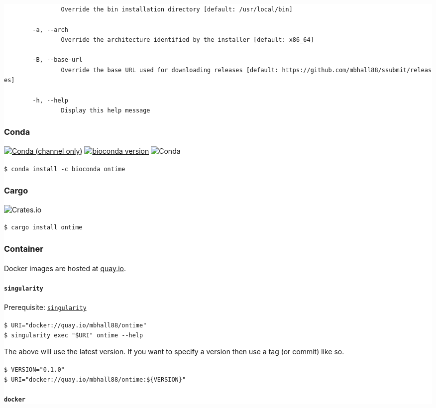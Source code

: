 ```
                Override the bin installation directory [default: /usr/local/bin]

        -a, --arch
                Override the architecture identified by the installer [default: x86_64]

        -B, --base-url
                Override the base URL used for downloading releases [default: https://github.com/mbhall88/ssubmit/releases]

        -h, --help
                Display this help message
```

### Conda

[![Conda (channel only)](https://img.shields.io/conda/vn/bioconda/ontime)](https://anaconda.org/bioconda/ontime)
[![bioconda version](https://anaconda.org/bioconda/ontime/badges/platforms.svg)](https://anaconda.org/bioconda/ontime)
![Conda](https://img.shields.io/conda/dn/bioconda/ontime)

```shell
$ conda install -c bioconda ontime
```

### Cargo

![Crates.io](https://img.shields.io/crates/d/ontime)

```shell
$ cargo install ontime
```

### Container

Docker images are hosted at [quay.io].

#### `singularity`

Prerequisite: [`singularity`][singularity]

```shell
$ URI="docker://quay.io/mbhall88/ontime"
$ singularity exec "$URI" ontime --help
```

The above will use the latest version. If you want to specify a version then use a
[tag][quay.io] (or commit) like so.

```shell
$ VERSION="0.1.0"
$ URI="docker://quay.io/mbhall88/ontime:${VERSION}"
```

#### `docker`


[quay.io]: https://quay.io/repository/mbhall88/ontime
[singularity]: https://sylabs.io/guides/3.5/user-guide/quick_start.html#quick-installation-steps
[docker]: https://docs.docker.com/v17.12/install/
[utc]: https://www.timeanddate.com/worldclock/timezone/utc
[rfc3339]: https://www.rfc-editor.org/rfc/rfc3339#section-5.8
[duration]: https://github.com/baoyachi/duration-str#duration-unit-list
[dorado]: https://github.com/nanoporetech/dorado